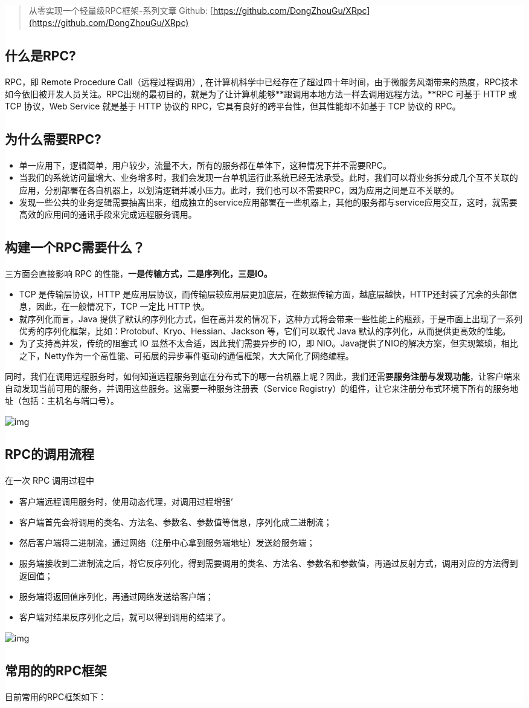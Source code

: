 > 从零实现一个轻量级RPC框架-系列文章
> Github: [https://github.com/DongZhouGu/XRpc](https://github.com/DongZhouGu/XRpc) 



## 什么是RPC?

RPC，即 Remote Procedure Call（远程过程调用）, 在计算机科学中已经存在了超过四十年时间，由于微服务风潮带来的热度，RPC技术如今依旧被开发人员关注。RPC出现的最初目的，就是为了让计算机能够**跟调用本地方法一样去调用远程方法。**RPC 可基于 HTTP 或 TCP 协议，Web Service 就是基于 HTTP 协议的 RPC，它具有良好的跨平台性，但其性能却不如基于 TCP 协议的 RPC。



## 为什么需要RPC?

- 单一应用下，逻辑简单，用户较少，流量不大，所有的服务都在单体下，这种情况下并不需要RPC。
- 当我们的系统访问量增大、业务增多时，我们会发现一台单机运行此系统已经无法承受。此时，我们可以将业务拆分成几个互不关联的应用，分别部署在各自机器上，以划清逻辑并减小压力。此时，我们也可以不需要RPC，因为应用之间是互不关联的。
- 发现一些公共的业务逻辑需要抽离出来，组成独立的service应用部署在一些机器上，其他的服务都与service应用交互，这时，就需要高效的应用间的通讯手段来完成远程服务调用。



## 构建一个RPC需要什么？

三方面会直接影响 RPC 的性能，**一是传输方式，二是序列化，三是IO。**

- TCP 是传输层协议，HTTP 是应用层协议，而传输层较应用层更加底层，在数据传输方面，越底层越快，HTTP还封装了冗余的头部信息，因此，在一般情况下，TCP 一定比 HTTP 快。
- 就序列化而言，Java 提供了默认的序列化方式，但在高并发的情况下，这种方式将会带来一些性能上的瓶颈，于是市面上出现了一系列优秀的序列化框架，比如：Protobuf、Kryo、Hessian、Jackson 等，它们可以取代 Java 默认的序列化，从而提供更高效的性能。
- 为了支持高并发，传统的阻塞式 IO 显然不太合适，因此我们需要异步的 IO，即 NIO。Java提供了NIO的解决方案，但实现繁琐，相比之下，Netty作为一个高性能、可拓展的异步事件驱动的通信框架，大大简化了网络编程。

同时，我们在调用远程服务时，如何知道远程服务到底在分布式下的哪一台机器上呢？因此，我们还需要**服务注册与发现功能**，让客户端来自动发现当前可用的服务，并调用这些服务。这需要一种服务注册表（Service Registry）的组件，让它来注册分布式环境下所有的服务地址（包括：主机名与端口号）。

![img](https://cdn.nlark.com/yuque/0/2022/png/1164521/1651118558445-f03c704c-04ca-4017-975c-0e09b046ad70.png)

## RPC的调用流程

在一次 RPC 调用过程中

- 客户端远程调用服务时，使用动态代理，对调用过程增强‘

- 客户端首先会将调用的类名、方法名、参数名、参数值等信息，序列化成二进制流；
- 然后客户端将二进制流，通过网络（注册中心拿到服务端地址）发送给服务端；
- 服务端接收到二进制流之后，将它反序列化，得到需要调用的类名、方法名、参数名和参数值，再通过反射方式，调用对应的方法得到返回值；
- 服务端将返回值序列化，再通过网络发送给客户端；
- 客户端对结果反序列化之后，就可以得到调用的结果了。

![img](https://cdn.nlark.com/yuque/0/2022/png/1164521/1651121917231-3717ea5f-be6a-4122-bd7f-b8803f2e15d1.png)

## 常用的的RPC框架

目前常用的RPC框架如下：
